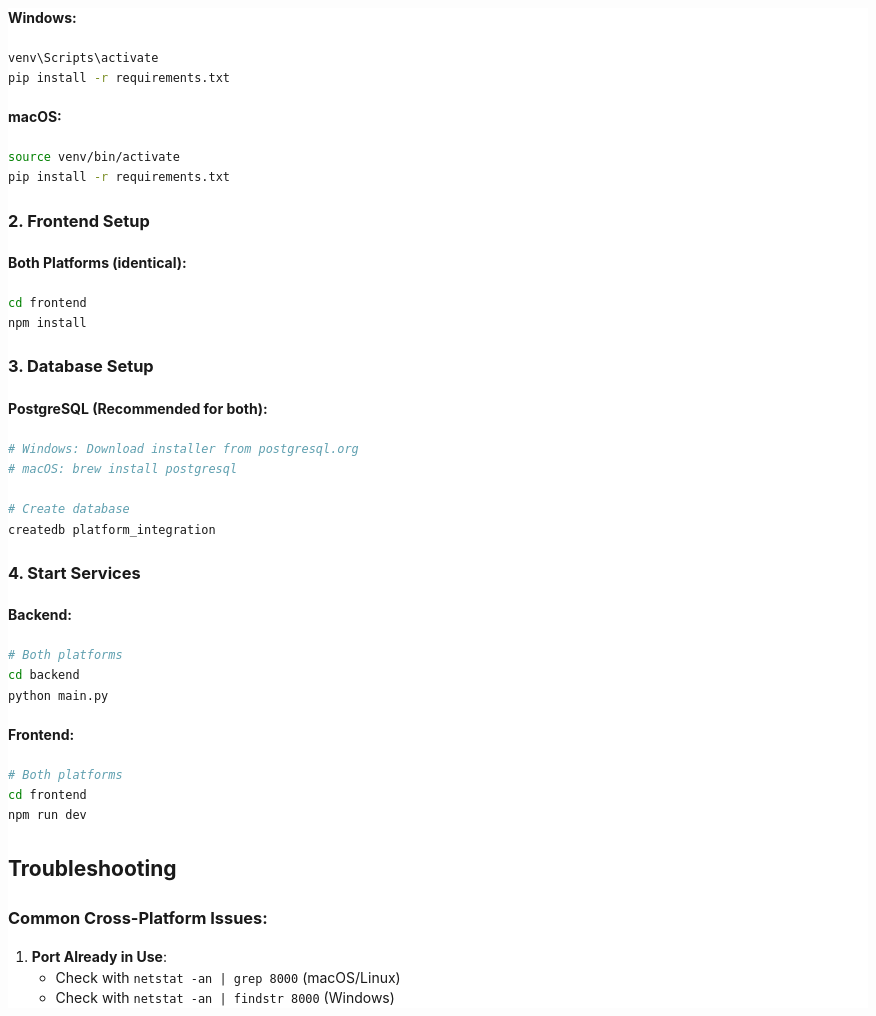 #### Windows:
```bash
venv\Scripts\activate
pip install -r requirements.txt
```

#### macOS:
```bash
source venv/bin/activate
pip install -r requirements.txt
```

### 2. Frontend Setup

#### Both Platforms (identical):
```bash
cd frontend
npm install
```

### 3. Database Setup

#### PostgreSQL (Recommended for both):
```bash
# Windows: Download installer from postgresql.org
# macOS: brew install postgresql

# Create database
createdb platform_integration
```

### 4. Start Services

#### Backend:
```bash
# Both platforms
cd backend
python main.py
```

#### Frontend:
```bash
# Both platforms
cd frontend
npm run dev
```

## Troubleshooting

### Common Cross-Platform Issues:

1. **Port Already in Use**:
   - Check with `netstat -an | grep 8000` (macOS/Linux)
   - Check with `netstat -an | findstr 8000` (Windows)
